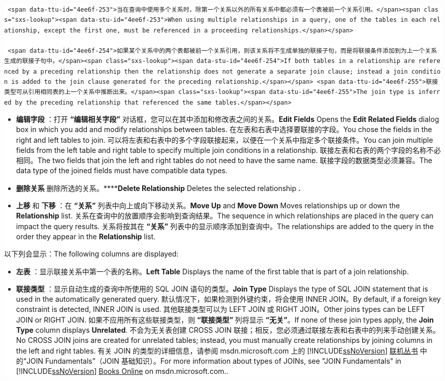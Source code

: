      <span data-ttu-id="4ee6f-253">当在查询中使用多个关系时，除第一个关系以外的所有关系中都必须有一个表被前一个关系引用。</span><span class="sxs-lookup"><span data-stu-id="4ee6f-253">When using multiple relationships in a query, one of the tables in each relationship, except the first one, must be referenced in a proceeding relationships.</span></span>  
  
     <span data-ttu-id="4ee6f-254">如果某个关系中的两个表都被前一个关系引用，则该关系将不生成单独的联接子句，而是将联接条件添加到为上一个关系生成的联接子句中。</span><span class="sxs-lookup"><span data-stu-id="4ee6f-254">If both tables in a relationship are referenced by a preceding relationship then the relationship does not generate a separate join clause; instead a join condition is added to the join clause generated for the preceding relationship.</span></span> <span data-ttu-id="4ee6f-255">联接类型可从引用相同表的上一个关系中推断出来。</span><span class="sxs-lookup"><span data-stu-id="4ee6f-255">The join type is inferred by the preceding relationship that referenced the same tables.</span></span>  
  
-   <span data-ttu-id="4ee6f-256">**编辑字段** ：打开 **“编辑相关字段”** 对话框，您可以在其中添加和修改表之间的关系。</span><span class="sxs-lookup"><span data-stu-id="4ee6f-256">**Edit Fields** Opens the **Edit Related Fields** dialog box in which you add and modify relationships between tables.</span></span> <span data-ttu-id="4ee6f-257">在左表和右表中选择要联接的字段。</span><span class="sxs-lookup"><span data-stu-id="4ee6f-257">You chose the fields in the right and left tables to join.</span></span> <span data-ttu-id="4ee6f-258">可以将左表和右表中的多个字段联接起来，以便在一个关系中指定多个联接条件。</span><span class="sxs-lookup"><span data-stu-id="4ee6f-258">You can join multiple fields from the left table and right table to specify multiple join conditions in a relationship.</span></span> <span data-ttu-id="4ee6f-259">联接左表和右表的两个字段的名称不必相同。</span><span class="sxs-lookup"><span data-stu-id="4ee6f-259">The two fields that join the left and right tables do not need to have the same name.</span></span> <span data-ttu-id="4ee6f-260">联接字段的数据类型必须兼容。</span><span class="sxs-lookup"><span data-stu-id="4ee6f-260">The data type of the joined fields must have compatible data types.</span></span>  
  
-   <span data-ttu-id="4ee6f-261">**删除关系**  删除所选的关系。\*\*\*\*</span><span class="sxs-lookup"><span data-stu-id="4ee6f-261">**Delete Relationship**  Deletes the selected relationship **.**</span></span>  
  
-   <span data-ttu-id="4ee6f-262">**上移** 和 **下移** ：在 **“关系”** 列表中向上或向下移动关系。</span><span class="sxs-lookup"><span data-stu-id="4ee6f-262">**Move Up** and **Move Down** Moves relationships up or down the **Relationship** list.</span></span> <span data-ttu-id="4ee6f-263">关系在查询中的放置顺序会影响到查询结果。</span><span class="sxs-lookup"><span data-stu-id="4ee6f-263">The sequence in which relationships are placed in the query can impact the query results.</span></span> <span data-ttu-id="4ee6f-264">关系将按其在 **“关系”** 列表中的显示顺序添加到查询中。</span><span class="sxs-lookup"><span data-stu-id="4ee6f-264">The relationships are added to the query in the order they appear in the **Relationship** list.</span></span>  
  
 <span data-ttu-id="4ee6f-265">以下列会显示：</span><span class="sxs-lookup"><span data-stu-id="4ee6f-265">The following columns are displayed:</span></span>  
  
-   <span data-ttu-id="4ee6f-266">**左表** ：显示联接关系中第一个表的名称。</span><span class="sxs-lookup"><span data-stu-id="4ee6f-266">**Left Table** Displays the name of the first table that is part of a join relationship.</span></span>  
  
-   <span data-ttu-id="4ee6f-267">**联接类型** ：显示自动生成的查询中所使用的 SQL JOIN 语句的类型。</span><span class="sxs-lookup"><span data-stu-id="4ee6f-267">**Join Type** Displays the type of SQL JOIN statement that is used in the automatically generated query.</span></span> <span data-ttu-id="4ee6f-268">默认情况下，如果检测到外键约束，将会使用 INNER JOIN。</span><span class="sxs-lookup"><span data-stu-id="4ee6f-268">By default, if a foreign key constraint is detected, INNER JOIN is used.</span></span> <span data-ttu-id="4ee6f-269">其他联接类型可以为 LEFT JOIN 或 RIGHT JOIN。</span><span class="sxs-lookup"><span data-stu-id="4ee6f-269">Other joins types can be LEFT JOIN or RIGHT JOIN.</span></span> <span data-ttu-id="4ee6f-270">如果不应用所有这些联接类型，则 **“联接类型”** 列将显示 **“无关”**。</span><span class="sxs-lookup"><span data-stu-id="4ee6f-270">If none of these join types apply, the **Join Type** column displays **Unrelated**.</span></span> <span data-ttu-id="4ee6f-271">不会为无关表创建 CROSS JOIN 联接；相反，您必须通过联接左表和右表中的列来手动创建关系。</span><span class="sxs-lookup"><span data-stu-id="4ee6f-271">No CROSS JOIN joins are created for unrelated tables; instead, you must manually create relationships by joining columns in the left and right tables.</span></span> <span data-ttu-id="4ee6f-272">有关 JOIN 的类型的详细信息，请参阅 msdn.microsoft.com 上的 [!INCLUDE[ssNoVersion](../includes/ssnoversion-md.md)] [联机丛书](https://go.microsoft.com/fwlink/?LinkId=141687) 中的“JOIN Fundamentals”（JOIN 基础知识）。</span><span class="sxs-lookup"><span data-stu-id="4ee6f-272">For more information about types of JOINs, see "JOIN Fundamentals" in [!INCLUDE[ssNoVersion](../includes/ssnoversion-md.md)] [Books Online](https://go.microsoft.com/fwlink/?LinkId=141687) on msdn.microsoft.com..</span></span>  
  
